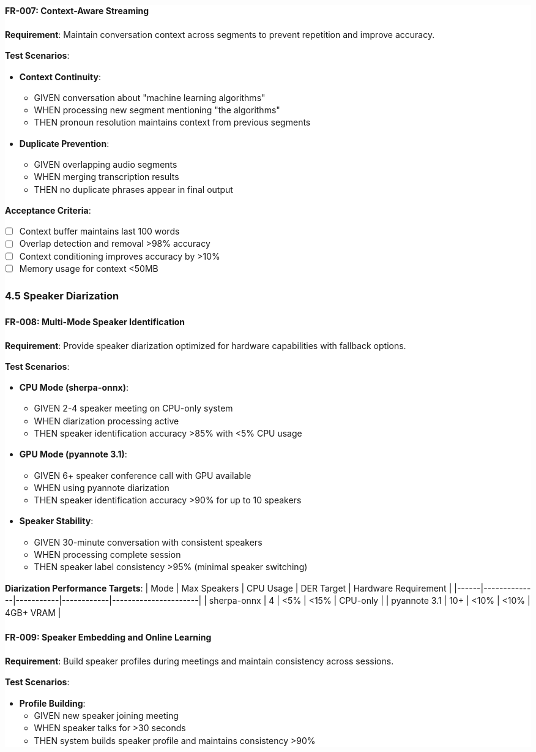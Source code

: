 #### FR-007: Context-Aware Streaming
**Requirement**: Maintain conversation context across segments to prevent repetition and improve accuracy.

**Test Scenarios**:
- **Context Continuity**:
  - GIVEN conversation about "machine learning algorithms"
  - WHEN processing new segment mentioning "the algorithms"
  - THEN pronoun resolution maintains context from previous segments

- **Duplicate Prevention**:
  - GIVEN overlapping audio segments
  - WHEN merging transcription results
  - THEN no duplicate phrases appear in final output

**Acceptance Criteria**:
- [ ] Context buffer maintains last 100 words
- [ ] Overlap detection and removal >98% accuracy
- [ ] Context conditioning improves accuracy by >10%
- [ ] Memory usage for context <50MB

### 4.5 Speaker Diarization

#### FR-008: Multi-Mode Speaker Identification
**Requirement**: Provide speaker diarization optimized for hardware capabilities with fallback options.

**Test Scenarios**:
- **CPU Mode (sherpa-onnx)**:
  - GIVEN 2-4 speaker meeting on CPU-only system
  - WHEN diarization processing active
  - THEN speaker identification accuracy >85% with <5% CPU usage

- **GPU Mode (pyannote 3.1)**:
  - GIVEN 6+ speaker conference call with GPU available
  - WHEN using pyannote diarization
  - THEN speaker identification accuracy >90% for up to 10 speakers

- **Speaker Stability**:
  - GIVEN 30-minute conversation with consistent speakers
  - WHEN processing complete session
  - THEN speaker label consistency >95% (minimal speaker switching)

**Diarization Performance Targets**:
| Mode | Max Speakers | CPU Usage | DER Target | Hardware Requirement |
|------|--------------|-----------|------------|----------------------|
| sherpa-onnx | 4 | <5% | <15% | CPU-only |
| pyannote 3.1 | 10+ | <10% | <10% | 4GB+ VRAM |

#### FR-009: Speaker Embedding and Online Learning
**Requirement**: Build speaker profiles during meetings and maintain consistency across sessions.

**Test Scenarios**:
- **Profile Building**:
  - GIVEN new speaker joining meeting
  - WHEN speaker talks for >30 seconds
  - THEN system builds speaker profile and maintains consistency >90%
